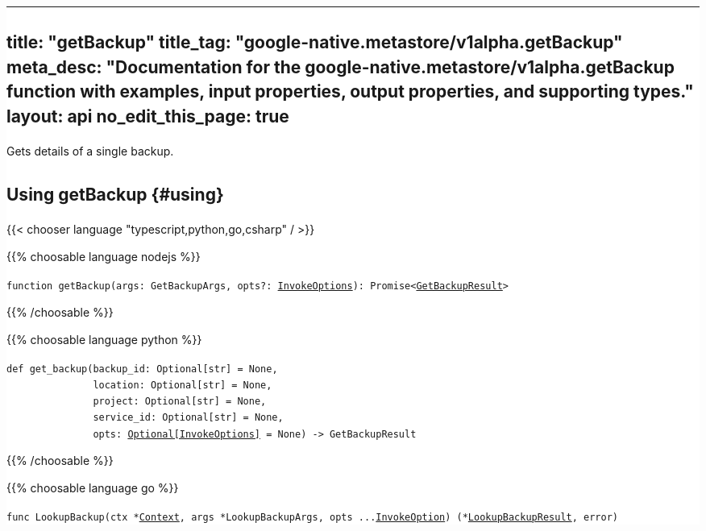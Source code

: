 
---
title: "getBackup"
title_tag: "google-native.metastore/v1alpha.getBackup"
meta_desc: "Documentation for the google-native.metastore/v1alpha.getBackup function with examples, input properties, output properties, and supporting types."
layout: api
no_edit_this_page: true
---






Gets details of a single backup.




## Using getBackup {#using}

{{< chooser language "typescript,python,go,csharp" / >}}


{{% choosable language nodejs %}}
<div class="highlight"><pre class="chroma"><code class="language-typescript" data-lang="typescript"><span class="k">function </span>getBackup<span class="p">(</span><span class="nx">args</span><span class="p">:</span> <span class="nx">GetBackupArgs</span><span class="p">,</span> <span class="nx">opts</span><span class="p">?:</span> <span class="nx"><a href="/docs/reference/pkg/nodejs/pulumi/pulumi/#InvokeOptions">InvokeOptions</a></span><span class="p">): Promise&lt;<span class="nx"><a href="#result">GetBackupResult</a></span>></span></code></pre></div>
{{% /choosable %}}


{{% choosable language python %}}
<div class="highlight"><pre class="chroma"><code class="language-python" data-lang="python"><span class="k">def </span>get_backup(</span><span class="nx">backup_id</span><span class="p">:</span> <span class="nx">Optional[str]</span> = None<span class="p">,</span>
               <span class="nx">location</span><span class="p">:</span> <span class="nx">Optional[str]</span> = None<span class="p">,</span>
               <span class="nx">project</span><span class="p">:</span> <span class="nx">Optional[str]</span> = None<span class="p">,</span>
               <span class="nx">service_id</span><span class="p">:</span> <span class="nx">Optional[str]</span> = None<span class="p">,</span>
               <span class="nx">opts</span><span class="p">:</span> <span class="nx"><a href="/docs/reference/pkg/python/pulumi/#pulumi.InvokeOptions">Optional[InvokeOptions]</a></span> = None<span class="p">) -&gt;</span> GetBackupResult</code></pre></div>
{{% /choosable %}}


{{% choosable language go %}}
<div class="highlight"><pre class="chroma"><code class="language-go" data-lang="go"><span class="k">func </span>LookupBackup<span class="p">(</span><span class="nx">ctx</span><span class="p"> *</span><span class="nx"><a href="https://pkg.go.dev/github.com/pulumi/pulumi/sdk/v3/go/pulumi?tab=doc#Context">Context</a></span><span class="p">,</span> <span class="nx">args</span><span class="p"> *</span><span class="nx">LookupBackupArgs</span><span class="p">,</span> <span class="nx">opts</span><span class="p"> ...</span><span class="nx"><a href="https://pkg.go.dev/github.com/pulumi/pulumi/sdk/v3/go/pulumi?tab=doc#InvokeOption">InvokeOption</a></span><span class="p">) (*<span class="nx"><a href="#result">LookupBackupResult</a></span>, error)</span></code></pre></div>
